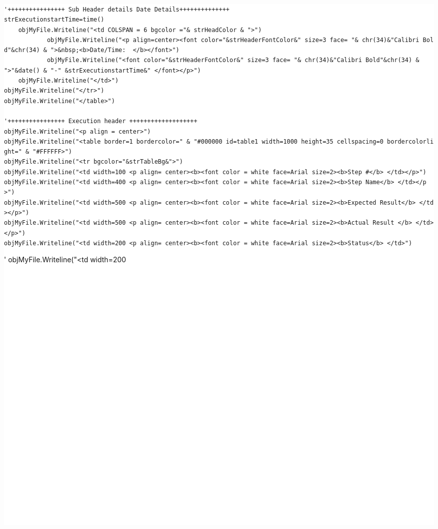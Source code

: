 	'++++++++++++++++ Sub Header details Date Details++++++++++++++		
	strExecutionstartTime=time()
		objMyFile.Writeline("<td COLSPAN = 6 bgcolor ="& strHeadColor & ">")
				objMyFile.Writeline("<p align=center><font color="&strHeaderFontColor&" size=3 face= "& chr(34)&"Calibri Bold"&chr(34) & ">&nbsp;<b>Date/Time:  </b></font>")
				objMyFile.Writeline("<font color="&strHeaderFontColor&" size=3 face= "& chr(34)&"Calibri Bold"&chr(34) & ">"&date() & "-" &strExecutionstartTime&" </font></p>")
		objMyFile.Writeline("</td>")
	objMyFile.Writeline("</tr>")
	objMyFile.Writeline("</table>")
	
	'++++++++++++++++ Execution header +++++++++++++++++++
	objMyFile.Writeline("<p align = center>")
	objMyFile.Writeline("<table border=1 bordercolor=" & "#000000 id=table1 width=1000 height=35 cellspacing=0 bordercolorlight=" & "#FFFFFF>")
	objMyFile.Writeline("<tr bgcolor="&strTableBg&">")
	objMyFile.Writeline("<td width=100 <p align= center><b><font color = white face=Arial size=2><b>Step #</b> </td></p>")
	objMyFile.Writeline("<td width=400 <p align= center><b><font color = white face=Arial size=2><b>Step Name</b> </td></p>")
	objMyFile.Writeline("<td width=500 <p align= center><b><font color = white face=Arial size=2><b>Expected Result</b> </td></p>")
	objMyFile.Writeline("<td width=500 <p align= center><b><font color = white face=Arial size=2><b>Actual Result </b> </td></p>")
	objMyFile.Writeline("<td width=200 <p align= center><b><font color = white face=Arial size=2><b>Status</b> </td>")
'	objMyFile.Writeline("<td width=200 <p align= center><b><font color = white face=Arial size=2><b>Screenshot </b> </td></p>")
	objMyFile.Writeline("<td width=200 <p align= center><b><font color = white face=Arial size=2><b>Time </b> </td></p>")
	objMyFile.Writeline("</tr>")
	
	'+++++++++ Close File +++++++++++++++++				
	objMyFile.Close()
	
	'++++++++++ Release memory++++++++
	Set objMyFile=nothing
	Set objFSO=nothing
End Function


Function fn_CreateScreenShotDoc(strResultFolderPath)
	Dim objWord,objDoc,objFSO
	Dim strDate,strTimestamp
	Dim strDocFolder,strDocFile
	
	strDate=replace(Date(), "/", "")
	strTimestamp=strDate&"_"&Hour(time())&"_"&Minute(time())&"_"&Second(time()) 
	
	'strDocFolder=Environment.Value("ResultDir")&"_ScreeenShotDoc"
	'strDocFile=strDocFolder&"\"&"SS_"&Environment.Value("TestName")&strTimestamp&".doc"
	strDocFolder=strResultFolderPath&"\ScreeenShotDoc"
	strDocFile=strDocFolder&"\"&"SS_"&Environment.Value("TestName")&strTimestamp&".doc"
	
	Set objFSO= CreateObject("Scripting.FileSystemObject")	
	